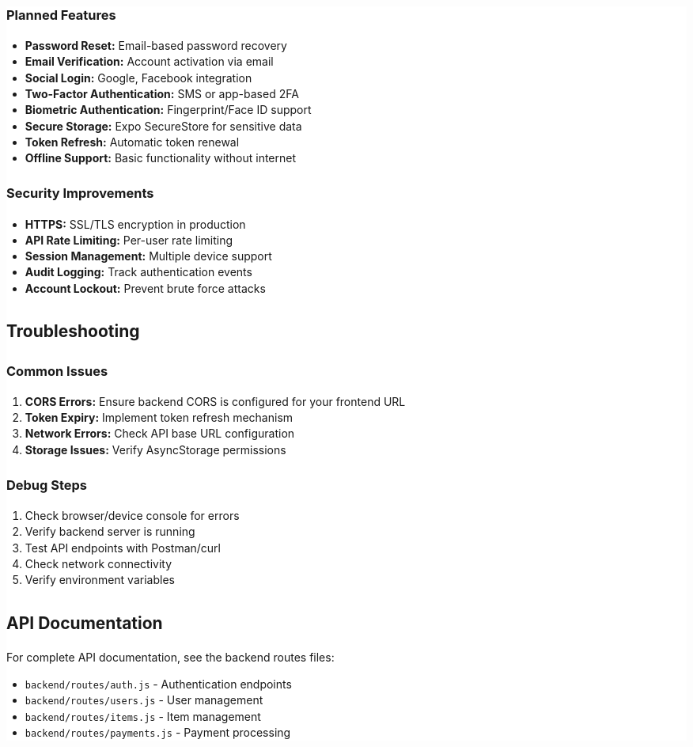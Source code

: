 ### Planned Features
- **Password Reset:** Email-based password recovery
- **Email Verification:** Account activation via email
- **Social Login:** Google, Facebook integration
- **Two-Factor Authentication:** SMS or app-based 2FA
- **Biometric Authentication:** Fingerprint/Face ID support
- **Secure Storage:** Expo SecureStore for sensitive data
- **Token Refresh:** Automatic token renewal
- **Offline Support:** Basic functionality without internet

### Security Improvements
- **HTTPS:** SSL/TLS encryption in production
- **API Rate Limiting:** Per-user rate limiting
- **Session Management:** Multiple device support
- **Audit Logging:** Track authentication events
- **Account Lockout:** Prevent brute force attacks

## Troubleshooting

### Common Issues
1. **CORS Errors:** Ensure backend CORS is configured for your frontend URL
2. **Token Expiry:** Implement token refresh mechanism
3. **Network Errors:** Check API base URL configuration
4. **Storage Issues:** Verify AsyncStorage permissions

### Debug Steps
1. Check browser/device console for errors
2. Verify backend server is running
3. Test API endpoints with Postman/curl
4. Check network connectivity
5. Verify environment variables

## API Documentation
For complete API documentation, see the backend routes files:
- `backend/routes/auth.js` - Authentication endpoints
- `backend/routes/users.js` - User management
- `backend/routes/items.js` - Item management
- `backend/routes/payments.js` - Payment processing 